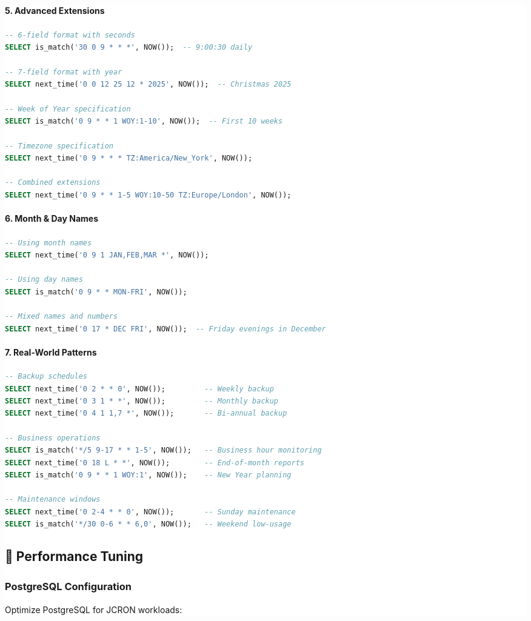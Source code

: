#### 5. **Advanced Extensions**
```sql
-- 6-field format with seconds
SELECT is_match('30 0 9 * * *', NOW());  -- 9:00:30 daily

-- 7-field format with year
SELECT next_time('0 0 12 25 12 * 2025', NOW());  -- Christmas 2025

-- Week of Year specification
SELECT is_match('0 9 * * 1 WOY:1-10', NOW());  -- First 10 weeks

-- Timezone specification  
SELECT next_time('0 9 * * * TZ:America/New_York', NOW());

-- Combined extensions
SELECT next_time('0 9 * * 1-5 WOY:10-50 TZ:Europe/London', NOW());
```

#### 6. **Month & Day Names**
```sql
-- Using month names
SELECT next_time('0 9 1 JAN,FEB,MAR *', NOW());

-- Using day names  
SELECT is_match('0 9 * * MON-FRI', NOW());

-- Mixed names and numbers
SELECT next_time('0 17 * DEC FRI', NOW());  -- Friday evenings in December
```

#### 7. **Real-World Patterns**
```sql
-- Backup schedules
SELECT next_time('0 2 * * 0', NOW());         -- Weekly backup
SELECT next_time('0 3 1 * *', NOW());         -- Monthly backup
SELECT next_time('0 4 1 1,7 *', NOW());       -- Bi-annual backup

-- Business operations
SELECT is_match('*/5 9-17 * * 1-5', NOW());   -- Business hour monitoring
SELECT next_time('0 18 L * *', NOW());        -- End-of-month reports
SELECT is_match('0 9 * * 1 WOY:1', NOW());    -- New Year planning

-- Maintenance windows
SELECT next_time('0 2-4 * * 0', NOW());       -- Sunday maintenance
SELECT is_match('*/30 0-6 * * 6,0', NOW());   -- Weekend low-usage
```

## 🚀 Performance Tuning

### PostgreSQL Configuration

Optimize PostgreSQL for JCRON workloads:
